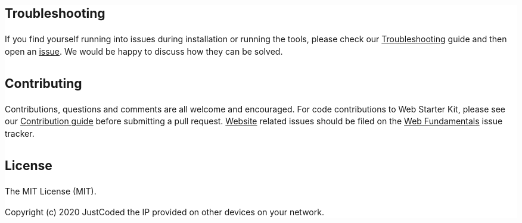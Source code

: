 ## Troubleshooting

If you find yourself running into issues during installation or running the tools, please check our [Troubleshooting](https://github.com/justcoded/web-starter-kit/wiki/Troubleshooting) guide and then open an [issue](https://github.com/justcoded/web-starter-kit/issues). We would be happy to discuss how they can be solved.


## Contributing

Contributions, questions and comments are all welcome and encouraged. For code contributions to Web Starter Kit, please see our [Contribution guide](CONTRIBUTING.md) before submitting a pull request. [Website](https://github.com/justcoded/web-starter-kit) related issues should be filed on the [Web Fundamentals](https://github.com/justcoded/web-starter-kit/issues) issue tracker.

## License

The MIT License (MIT).

Copyright (c) 2020 JustCoded the IP provided on other devices on your network.

